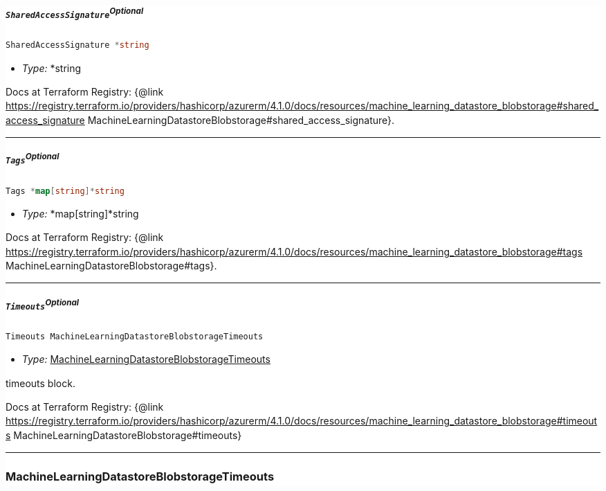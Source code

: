 
##### `SharedAccessSignature`<sup>Optional</sup> <a name="SharedAccessSignature" id="@cdktf/provider-azurerm.machineLearningDatastoreBlobstorage.MachineLearningDatastoreBlobstorageConfig.property.sharedAccessSignature"></a>

```go
SharedAccessSignature *string
```

- *Type:* *string

Docs at Terraform Registry: {@link https://registry.terraform.io/providers/hashicorp/azurerm/4.1.0/docs/resources/machine_learning_datastore_blobstorage#shared_access_signature MachineLearningDatastoreBlobstorage#shared_access_signature}.

---

##### `Tags`<sup>Optional</sup> <a name="Tags" id="@cdktf/provider-azurerm.machineLearningDatastoreBlobstorage.MachineLearningDatastoreBlobstorageConfig.property.tags"></a>

```go
Tags *map[string]*string
```

- *Type:* *map[string]*string

Docs at Terraform Registry: {@link https://registry.terraform.io/providers/hashicorp/azurerm/4.1.0/docs/resources/machine_learning_datastore_blobstorage#tags MachineLearningDatastoreBlobstorage#tags}.

---

##### `Timeouts`<sup>Optional</sup> <a name="Timeouts" id="@cdktf/provider-azurerm.machineLearningDatastoreBlobstorage.MachineLearningDatastoreBlobstorageConfig.property.timeouts"></a>

```go
Timeouts MachineLearningDatastoreBlobstorageTimeouts
```

- *Type:* <a href="#@cdktf/provider-azurerm.machineLearningDatastoreBlobstorage.MachineLearningDatastoreBlobstorageTimeouts">MachineLearningDatastoreBlobstorageTimeouts</a>

timeouts block.

Docs at Terraform Registry: {@link https://registry.terraform.io/providers/hashicorp/azurerm/4.1.0/docs/resources/machine_learning_datastore_blobstorage#timeouts MachineLearningDatastoreBlobstorage#timeouts}

---

### MachineLearningDatastoreBlobstorageTimeouts <a name="MachineLearningDatastoreBlobstorageTimeouts" id="@cdktf/provider-azurerm.machineLearningDatastoreBlobstorage.MachineLearningDatastoreBlobstorageTimeouts"></a>
